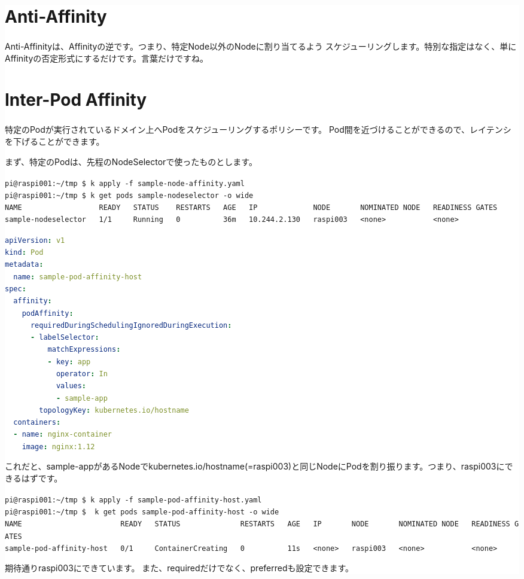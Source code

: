 # Anti-Affinity
Anti-Affinityは、Affinityの逆です。つまり、特定Node以外のNodeに割り当てるよう
スケジューリングします。特別な指定はなく、単にAffinityの否定形式にするだけです。言葉だけですね。

# Inter-Pod Affinity
特定のPodが実行されているドメイン上へPodをスケジューリングするポリシーです。
Pod間を近づけることができるので、レイテンシを下げることができます。

まず、特定のPodは、先程のNodeSelectorで使ったものとします。

```console
pi@raspi001:~/tmp $ k apply -f sample-node-affinity.yaml
pi@raspi001:~/tmp $ k get pods sample-nodeselector -o wide
NAME                  READY   STATUS    RESTARTS   AGE   IP             NODE       NOMINATED NODE   READINESS GATES
sample-nodeselector   1/1     Running   0          36m   10.244.2.130   raspi003   <none>           <none>
```

```sample-pod-affinity-host.yaml
apiVersion: v1
kind: Pod
metadata:
  name: sample-pod-affinity-host
spec:
  affinity:
    podAffinity:
      requiredDuringSchedulingIgnoredDuringExecution:
      - labelSelector:
          matchExpressions:
          - key: app
            operator: In
            values:
            - sample-app
        topologyKey: kubernetes.io/hostname
  containers:
  - name: nginx-container
    image: nginx:1.12
```

これだと、sample-appがあるNodeでkubernetes.io/hostname(=raspi003)と同じNodeにPodを割り振ります。つまり、raspi003にできるはずです。

```
pi@raspi001:~/tmp $ k apply -f sample-pod-affinity-host.yaml
pi@raspi001:~/tmp $  k get pods sample-pod-affinity-host -o wide
NAME                       READY   STATUS              RESTARTS   AGE   IP       NODE       NOMINATED NODE   READINESS GATES
sample-pod-affinity-host   0/1     ContainerCreating   0          11s   <none>   raspi003   <none>           <none>
```

期待通りraspi003にできています。
また、requiredだけでなく、preferredも設定できます。
